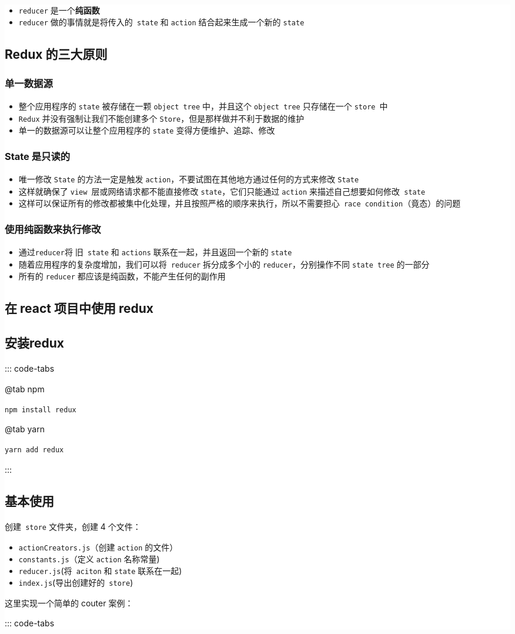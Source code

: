 - `reducer` 是一个**纯函数**
- `reducer` 做的事情就是将传入的` state` 和 `action` 结合起来生成一个新的 `state`

## Redux 的三大原则

### 单一数据源

- 整个应用程序的 `state` 被存储在一颗 `object tree` 中，并且这个 `object tree` 只存储在一个 `store `中
- `Redux` 并没有强制让我们不能创建多个 `Store`，但是那样做并不利于数据的维护
- 单一的数据源可以让整个应用程序的 `state` 变得方便维护、追踪、修改

### State 是只读的

- 唯一修改 `State` 的方法一定是触发 `action`，不要试图在其他地方通过任何的方式来修改 `State`
- 这样就确保了 `view `层或网络请求都不能直接修改 `state`，它们只能通过 `action` 来描述自己想要如何修改` state`
- 这样可以保证所有的修改都被集中化处理，并且按照严格的顺序来执行，所以不需要担心` race condition`（竟态）的问题

### 使用纯函数来执行修改

- 通过` reducer `将 旧` state` 和 `actions` 联系在一起，并且返回一个新的 `state`
- 随着应用程序的复杂度增加，我们可以将` reducer` 拆分成多个小的 `reducer`，分别操作不同 `state tree` 的一部分
- 所有的 `reducer` 都应该是纯函数，不能产生任何的副作用  

## 在 react 项目中使用 redux

## 安装redux

::: code-tabs

@tab npm

```shell
npm install redux
```
@tab yarn
```shell
yarn add redux
```
:::

## 基本使用

创建` store` 文件夹，创建 4 个文件：

- `actionCreators.js`（创建 `action` 的文件）
- `constants.js`（定义 `action` 名称常量)
- `reducer.js`(将` aciton` 和 `state` 联系在一起)
- `index.js`(导出创建好的` store`)

这里实现一个简单的 couter 案例：

::: code-tabs
